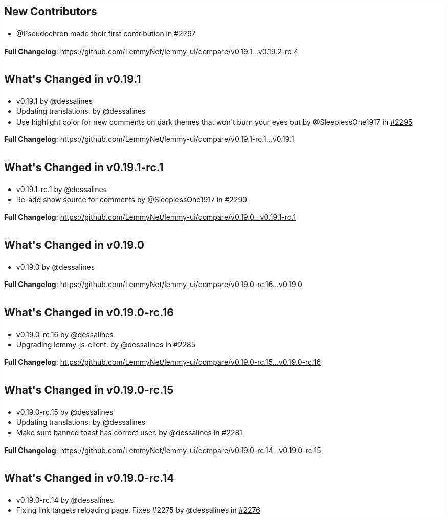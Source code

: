 ## New Contributors

- @Pseudochron made their first contribution in [#2297](https://github.com/LemmyNet/lemmy-ui/pull/2297)

**Full Changelog**: https://github.com/LemmyNet/lemmy-ui/compare/v0.19.1...v0.19.2-rc.4

## What's Changed in v0.19.1

- v0.19.1 by @dessalines
- Updating translations. by @dessalines
- Use highlight color for new comments on dark themes that won't burn your eyes out by @SleeplessOne1917 in [#2295](https://github.com/LemmyNet/lemmy-ui/pull/2295)

**Full Changelog**: https://github.com/LemmyNet/lemmy-ui/compare/v0.19.1-rc.1...v0.19.1

## What's Changed in v0.19.1-rc.1

- v0.19.1-rc.1 by @dessalines
- Re-add show source for comments by @SleeplessOne1917 in [#2290](https://github.com/LemmyNet/lemmy-ui/pull/2290)

**Full Changelog**: https://github.com/LemmyNet/lemmy-ui/compare/v0.19.0...v0.19.1-rc.1

## What's Changed in v0.19.0

- v0.19.0 by @dessalines

**Full Changelog**: https://github.com/LemmyNet/lemmy-ui/compare/v0.19.0-rc.16...v0.19.0

## What's Changed in v0.19.0-rc.16

- v0.19.0-rc.16 by @dessalines
- Upgrading lemmy-js-client. by @dessalines in [#2285](https://github.com/LemmyNet/lemmy-ui/pull/2285)

**Full Changelog**: https://github.com/LemmyNet/lemmy-ui/compare/v0.19.0-rc.15...v0.19.0-rc.16

## What's Changed in v0.19.0-rc.15

- v0.19.0-rc.15 by @dessalines
- Updating translations. by @dessalines
- Make sure banned toast has correct user. by @dessalines in [#2281](https://github.com/LemmyNet/lemmy-ui/pull/2281)

**Full Changelog**: https://github.com/LemmyNet/lemmy-ui/compare/v0.19.0-rc.14...v0.19.0-rc.15

## What's Changed in v0.19.0-rc.14

- v0.19.0-rc.14 by @dessalines
- Fixing link targets reloading page. Fixes #2275 by @dessalines in [#2276](https://github.com/LemmyNet/lemmy-ui/pull/2276)

